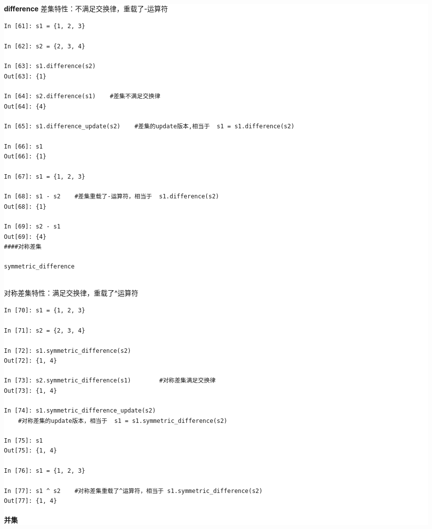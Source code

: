 **difference**
差集特性：不满足交换律，重载了-运算符
```
In [61]: s1 = {1, 2, 3}

In [62]: s2 = {2, 3, 4}

In [63]: s1.difference(s2)
Out[63]: {1}

In [64]: s2.difference(s1)    #差集不满足交换律
Out[64]: {4}

In [65]: s1.difference_update(s2)    #差集的update版本,相当于  s1 = s1.difference(s2)

In [66]: s1
Out[66]: {1}

In [67]: s1 = {1, 2, 3}

In [68]: s1 - s2    #差集重载了-运算符，相当于  s1.difference(s2)
Out[68]: {1}

In [69]: s2 - s1
Out[69]: {4}
####对称差集

symmetric_difference


```
对称差集特性：满足交换律，重载了^运算符
```
In [70]: s1 = {1, 2, 3}

In [71]: s2 = {2, 3, 4}

In [72]: s1.symmetric_difference(s2)
Out[72]: {1, 4}

In [73]: s2.symmetric_difference(s1)        #对称差集满足交换律
Out[73]: {1, 4}

In [74]: s1.symmetric_difference_update(s2)        
    #对称差集的update版本，相当于  s1 = s1.symmetric_difference(s2)

In [75]: s1
Out[75]: {1, 4}

In [76]: s1 = {1, 2, 3}

In [77]: s1 ^ s2    #对称差集重载了^运算符，相当于 s1.symmetric_difference(s2)
Out[77]: {1, 4}

```
#### 并集
